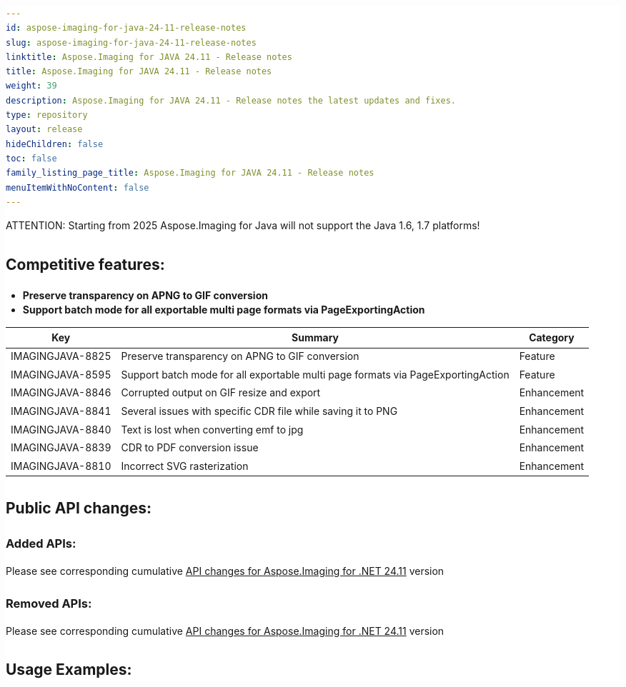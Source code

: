 ```yaml
---
id: aspose-imaging-for-java-24-11-release-notes
slug: aspose-imaging-for-java-24-11-release-notes
linktitle: Aspose.Imaging for JAVA 24.11 - Release notes
title: Aspose.Imaging for JAVA 24.11 - Release notes
weight: 39
description: Aspose.Imaging for JAVA 24.11 - Release notes the latest updates and fixes.
type: repository
layout: release
hideChildren: false
toc: false
family_listing_page_title: Aspose.Imaging for JAVA 24.11 - Release notes
menuItemWithNoContent: false
---
```


ATTENTION: Starting from 2025 Aspose.Imaging for Java will not support the Java 1.6, 1.7 platforms!

## Competitive features:

- **Preserve transparency on APNG to GIF conversion**
- **Support batch mode for all exportable multi page formats via PageExportingAction**

| **Key**         | **Summary**                                                                                                                                                              | **Category** |
|-----------------|--------------------------------------------------------------------------------------------------------------------------------------------------------------------------|--------------|
| IMAGINGJAVA-8825 | Preserve transparency on APNG to GIF conversion                                                                                                                                  | Feature      |
| IMAGINGJAVA-8595 | Support batch mode for all exportable multi page formats via PageExportingAction                                                                                                                                  | Feature      |
| IMAGINGJAVA-8846 | Corrupted output on GIF resize and export                                                                                                                                  | Enhancement      |
| IMAGINGJAVA-8841 | Several issues with specific CDR file while saving it to PNG                                                                                                                                  | Enhancement      |
| IMAGINGJAVA-8840 | Text is lost when converting emf to jpg                                                                                                                                  | Enhancement      |
| IMAGINGJAVA-8839 | CDR to PDF conversion issue                                                                                                                                  | Enhancement      |
| IMAGINGJAVA-8810 | Incorrect SVG rasterization                                                                                                                                  | Enhancement      |

## Public API changes:

### Added APIs:

Please see corresponding cumulative [API changes for Aspose.Imaging for .NET 24.11](https://releases.aspose.com/imaging/net/release-notes/2024/aspose-imaging-for-net-24-11-release-notes/) version

### Removed APIs:

Please see corresponding cumulative [API changes for Aspose.Imaging for .NET 24.11](https://releases.aspose.com/imaging/net/release-notes/2024/aspose-imaging-for-net-24-11-release-notes/) version

## Usage Examples:
